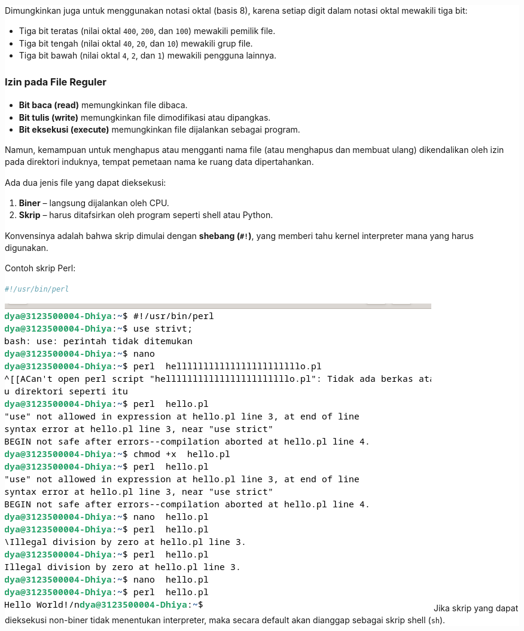 Dimungkinkan juga untuk menggunakan notasi oktal (basis 8), karena setiap digit dalam notasi oktal mewakili tiga bit:  
- Tiga bit teratas (nilai oktal `400`, `200`, dan `100`) mewakili pemilik file.  
- Tiga bit tengah (nilai oktal `40`, `20`, dan `10`) mewakili grup file.  
- Tiga bit bawah (nilai oktal `4`, `2`, dan `1`) mewakili pengguna lainnya.  

### Izin pada File Reguler  
- **Bit baca (read)** memungkinkan file dibaca.  
- **Bit tulis (write)** memungkinkan file dimodifikasi atau dipangkas.  
- **Bit eksekusi (execute)** memungkinkan file dijalankan sebagai program.  

Namun, kemampuan untuk menghapus atau mengganti nama file (atau menghapus dan membuat ulang) dikendalikan oleh izin pada direktori induknya, tempat pemetaan nama ke ruang data dipertahankan.  

Ada dua jenis file yang dapat dieksekusi:  
1. **Biner** – langsung dijalankan oleh CPU.  
2. **Skrip** – harus ditafsirkan oleh program seperti shell atau Python.  

Konvensinya adalah bahwa skrip dimulai dengan **shebang (`#!`)**, yang memberi tahu kernel interpreter mana yang harus digunakan.  

Contoh skrip Perl:  
```sh
#!/usr/bin/perl
```

![Screenshot](images/perl.png)
Jika skrip yang dapat dieksekusi non-biner tidak menentukan interpreter, maka secara default akan dianggap sebagai skrip shell (`sh`).  
